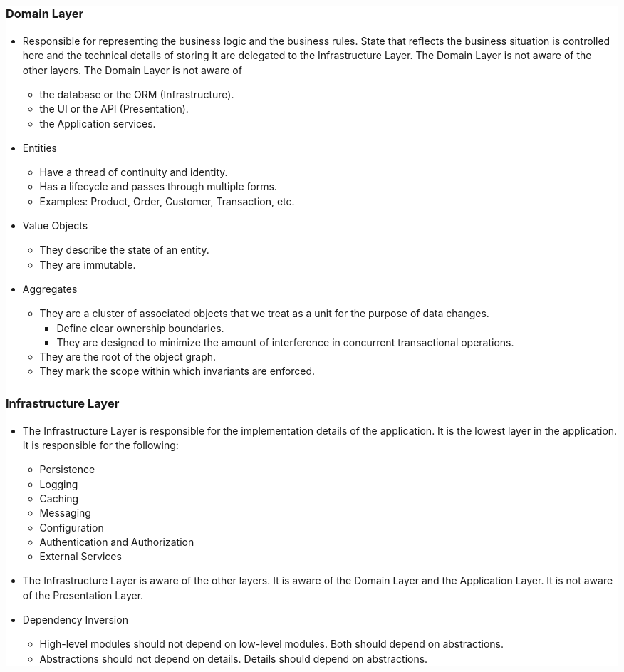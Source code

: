 [^goto]: Exceptions need to be caught is try-catch blocks, so they behave like a goto statement which is considered bad practice and should be avoided.

### Domain Layer

- Responsible for representing the business logic and the business rules. State that reflects the business situation is controlled here and the technical details of storing it are delegated to the Infrastructure Layer. The Domain Layer is not aware of the other layers. The Domain Layer is not aware of
  - the database or the ORM (Infrastructure).
  - the UI or the API (Presentation).
  - the Application services.

- Entities
  - Have a thread of continuity and identity.
  - Has a lifecycle and passes through multiple forms.
  - Examples: Product, Order, Customer, Transaction, etc.
- Value Objects
  - They describe the state of an entity.
  - They are immutable.
- Aggregates
  - They are a cluster of associated objects that we treat as a unit for the purpose of data changes.
    - Define clear ownership boundaries.
    - They are designed to minimize the amount of interference in concurrent transactional operations.
  - They are the root of the object graph.
  - They mark the scope within which invariants are enforced.

### Infrastructure Layer

- The Infrastructure Layer is responsible for the implementation details of the application. It is the lowest layer in the application. It is responsible for the following:
  - Persistence
  - Logging
  - Caching
  - Messaging
  - Configuration
  - Authentication and Authorization
  - External Services
- The Infrastructure Layer is aware of the other layers. It is aware of the Domain Layer and the Application Layer. It is not aware of the Presentation Layer.

- Dependency Inversion
  - High-level modules should not depend on low-level modules. Both should depend on abstractions.
  - Abstractions should not depend on details. Details should depend on abstractions.

<div align="middle">

[^secretdotjson]: The secret key should be stored in a secure location and not in the appsettings.json file. The secret key is used to sign the tokens and should be kept secret. The secret key can be stored in the Azure Key Vault or in the Azure App Configuration service.
[^samesite]: SameSite attribute is set as Strict to prevent CSRF attacks.